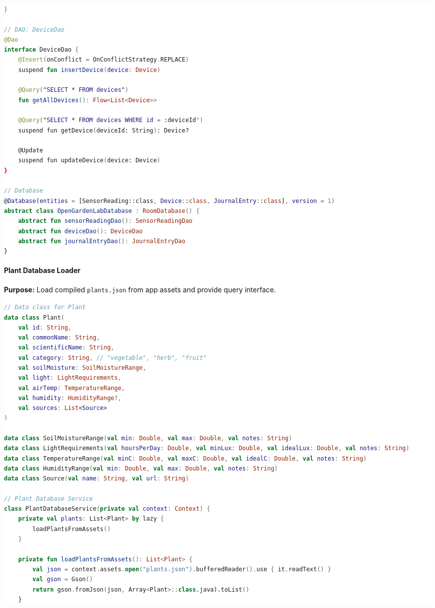 ```kotlin
}

// DAO: DeviceDao
@Dao
interface DeviceDao {
    @Insert(onConflict = OnConflictStrategy.REPLACE)
    suspend fun insertDevice(device: Device)

    @Query("SELECT * FROM devices")
    fun getAllDevices(): Flow<List<Device>>

    @Query("SELECT * FROM devices WHERE id = :deviceId")
    suspend fun getDevice(deviceId: String): Device?

    @Update
    suspend fun updateDevice(device: Device)
}

// Database
@Database(entities = [SensorReading::class, Device::class, JournalEntry::class], version = 1)
abstract class OpenGardenLabDatabase : RoomDatabase() {
    abstract fun sensorReadingDao(): SensorReadingDao
    abstract fun deviceDao(): DeviceDao
    abstract fun journalEntryDao(): JournalEntryDao
}
```

#### Plant Database Loader

**Purpose:** Load compiled `plants.json` from app assets and provide query interface.

```kotlin
// Data class for Plant
data class Plant(
    val id: String,
    val commonName: String,
    val scientificName: String,
    val category: String, // "vegetable", "herb", "fruit"
    val soilMoisture: SoilMoistureRange,
    val light: LightRequirements,
    val airTemp: TemperatureRange,
    val humidity: HumidityRange?,
    val sources: List<Source>
)

data class SoilMoistureRange(val min: Double, val max: Double, val notes: String)
data class LightRequirements(val hoursPerDay: Double, val minLux: Double, val idealLux: Double, val notes: String)
data class TemperatureRange(val minC: Double, val maxC: Double, val idealC: Double, val notes: String)
data class HumidityRange(val min: Double, val max: Double, val notes: String)
data class Source(val name: String, val url: String)

// Plant Database Service
class PlantDatabaseService(private val context: Context) {
    private val plants: List<Plant> by lazy {
        loadPlantsFromAssets()
    }

    private fun loadPlantsFromAssets(): List<Plant> {
        val json = context.assets.open("plants.json").bufferedReader().use { it.readText() }
        val gson = Gson()
        return gson.fromJson(json, Array<Plant>::class.java).toList()
    }
```